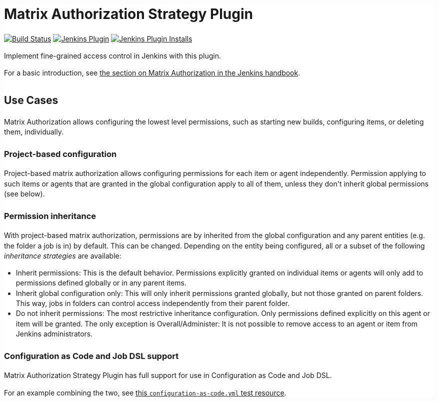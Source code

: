 # Matrix Authorization Strategy Plugin

[![Build Status](https://ci.jenkins.io/job/Plugins/job/matrix-auth-plugin/job/master/badge/icon.svg)](https://ci.jenkins.io/job/Plugins/job/matrix-auth-plugin/job/master/)
[![Jenkins Plugin](https://img.shields.io/jenkins/plugin/v/matrix-auth.svg)](https://plugins.jenkins.io/matrix-auth)
[![Jenkins Plugin Installs](https://img.shields.io/jenkins/plugin/i/matrix-auth.svg)](https://plugins.jenkins.io/matrix-auth)

Implement fine-grained access control in Jenkins with this plugin.

For a basic introduction, see [the section on Matrix Authorization in the Jenkins handbook](https://jenkins.io/doc/book/managing/security/#authorization).

## Use Cases

Matrix Authorization allows configuring the lowest level permissions, such as starting new builds, configuring items, or deleting them, individually.

### Project-based configuration

Project-based matrix authorization allows configuring permissions for each item or agent independently.
Permission applying to such items or agents that are granted in the global configuration apply to all of them, unless they don't inherit global permissions (see below).

### Permission inheritance

With project-based matrix authorization, permissions are by inherited from the global configuration and any parent entities (e.g. the folder a job is in) by default.
This can be changed.
Depending on the entity being configured, all or a subset of the following _inheritance strategies_ are available:

* Inherit permissions:
  This is the default behavior.
  Permissions explicitly granted on individual items or agents will only add to permissions defined globally or in any parent items.
* Inherit global configuration only:
  This will only inherit permissions granted globally, but not those granted on parent folders.
  This way, jobs in folders can control access independently from their parent folder.
* Do not inherit permissions:
  The most restrictive inheritance configuration.
  Only permissions defined explicitly on this agent or item will be granted.
  The only exception is Overall/Administer:
  It is not possible to remove access to an agent or item from Jenkins administrators.

### Configuration as Code and Job DSL support

Matrix Authorization Strategy Plugin has full support for use in Configuration as Code and Job DSL.

For an example combining the two, see [this `configuration-as-code.yml` test resource](https://github.com/jenkinsci/matrix-auth-plugin/blob/master/src/test/resources/org/jenkinsci/plugins/matrixauth/integrations/casc/configuration-as-code.yml).
